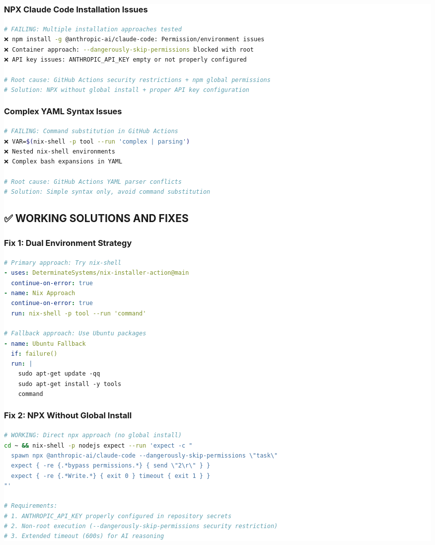 ### NPX Claude Code Installation Issues
```bash
# FAILING: Multiple installation approaches tested
❌ npm install -g @anthropic-ai/claude-code: Permission/environment issues
❌ Container approach: --dangerously-skip-permissions blocked with root
❌ API key issues: ANTHROPIC_API_KEY empty or not properly configured

# Root cause: GitHub Actions security restrictions + npm global permissions
# Solution: NPX without global install + proper API key configuration
```

### Complex YAML Syntax Issues
```bash
# FAILING: Command substitution in GitHub Actions
❌ VAR=$(nix-shell -p tool --run 'complex | parsing')
❌ Nested nix-shell environments
❌ Complex bash expansions in YAML

# Root cause: GitHub Actions YAML parser conflicts
# Solution: Simple syntax only, avoid command substitution
```

## ✅ **WORKING SOLUTIONS AND FIXES**

### Fix 1: Dual Environment Strategy
```yaml
# Primary approach: Try nix-shell
- uses: DeterminateSystems/nix-installer-action@main
  continue-on-error: true
- name: Nix Approach
  continue-on-error: true
  run: nix-shell -p tool --run 'command'

# Fallback approach: Use Ubuntu packages
- name: Ubuntu Fallback
  if: failure()
  run: |
    sudo apt-get update -qq
    sudo apt-get install -y tools
    command
```

### Fix 2: NPX Without Global Install
```bash
# WORKING: Direct npx approach (no global install)
cd ~ && nix-shell -p nodejs expect --run 'expect -c "
  spawn npx @anthropic-ai/claude-code --dangerously-skip-permissions \"task\"
  expect { -re {.*bypass permissions.*} { send \"2\r\" } }
  expect { -re {.*Write.*} { exit 0 } timeout { exit 1 } }
"'

# Requirements:
# 1. ANTHROPIC_API_KEY properly configured in repository secrets
# 2. Non-root execution (--dangerously-skip-permissions security restriction)
# 3. Extended timeout (600s) for AI reasoning
```
